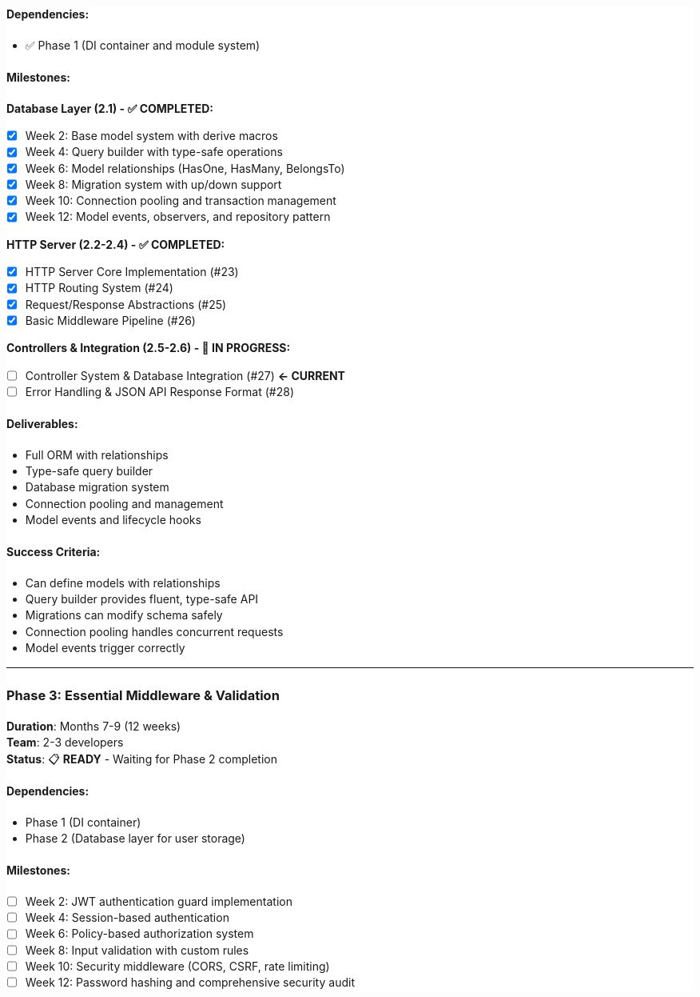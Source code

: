 #### Dependencies:
- ✅ Phase 1 (DI container and module system)

#### Milestones:
**Database Layer (2.1) - ✅ COMPLETED:**
- [x] Week 2: Base model system with derive macros
- [x] Week 4: Query builder with type-safe operations
- [x] Week 6: Model relationships (HasOne, HasMany, BelongsTo) 
- [x] Week 8: Migration system with up/down support
- [x] Week 10: Connection pooling and transaction management
- [x] Week 12: Model events, observers, and repository pattern

**HTTP Server (2.2-2.4) - ✅ COMPLETED:**
- [x] HTTP Server Core Implementation (#23)
- [x] HTTP Routing System (#24)  
- [x] Request/Response Abstractions (#25)
- [x] Basic Middleware Pipeline (#26)

**Controllers & Integration (2.5-2.6) - 🚧 IN PROGRESS:**
- [ ] Controller System & Database Integration (#27) **← CURRENT**
- [ ] Error Handling & JSON API Response Format (#28)

#### Deliverables:
- Full ORM with relationships
- Type-safe query builder
- Database migration system
- Connection pooling and management
- Model events and lifecycle hooks

#### Success Criteria:
- Can define models with relationships
- Query builder provides fluent, type-safe API
- Migrations can modify schema safely
- Connection pooling handles concurrent requests
- Model events trigger correctly

---

### Phase 3: Essential Middleware & Validation
**Duration**: Months 7-9 (12 weeks)  
**Team**: 2-3 developers  
**Status**: 📋 **READY** - Waiting for Phase 2 completion

#### Dependencies:
- Phase 1 (DI container)
- Phase 2 (Database layer for user storage)

#### Milestones:
- [ ] Week 2: JWT authentication guard implementation
- [ ] Week 4: Session-based authentication
- [ ] Week 6: Policy-based authorization system
- [ ] Week 8: Input validation with custom rules
- [ ] Week 10: Security middleware (CORS, CSRF, rate limiting)
- [ ] Week 12: Password hashing and comprehensive security audit
